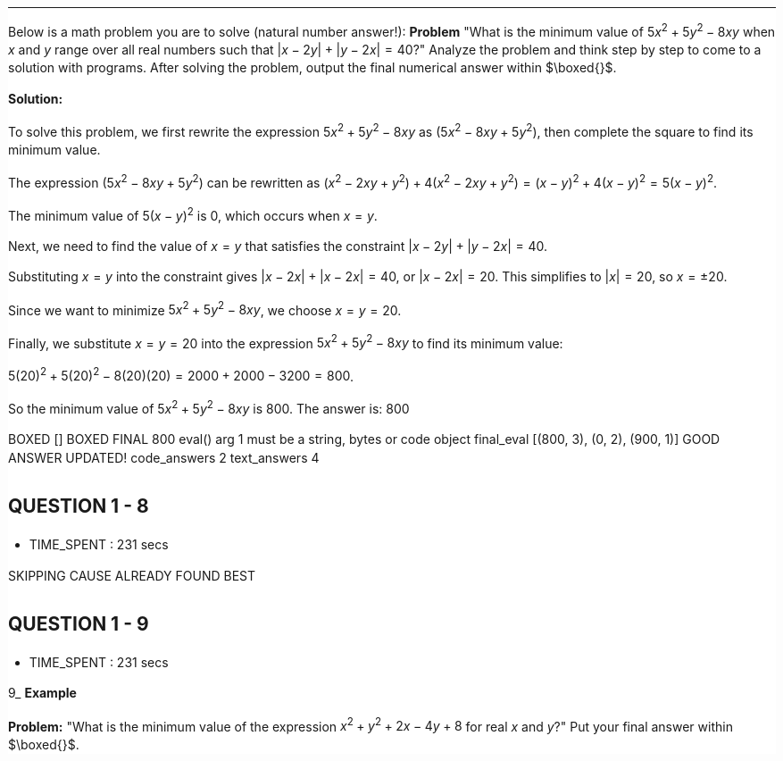 
---

Below is a math problem you are to solve (natural number answer!):
**Problem**
"What is the minimum value of $5x^2+5y^2-8xy$ when $x$ and $y$ range over all real numbers such that $|x-2y| + |y-2x| = 40$?"
Analyze the problem and think step by step to come to a solution with programs. After solving the problem, output the final numerical answer within $\boxed{}$.

**Solution:**


To solve this problem, we first rewrite the expression $5x^2+5y^2-8xy$ as $(5x^2-8xy+5y^2)$, then complete the square to find its minimum value.

The expression $(5x^2-8xy+5y^2)$ can be rewritten as $(x^2-2xy+y^2) + 4(x^2-2xy+y^2) = (x-y)^2 + 4(x-y)^2 = 5(x-y)^2$.

The minimum value of $5(x-y)^2$ is $0$, which occurs when $x=y$.

Next, we need to find the value of $x=y$ that satisfies the constraint $|x-2y| + |y-2x| = 40$.

Substituting $x=y$ into the constraint gives $|x-2x| + |x-2x| = 40$, or $|x-2x| = 20$. This simplifies to $|x| = 20$, so $x = \pm 20$.

Since we want to minimize $5x^2+5y^2-8xy$, we choose $x=y=20$.

Finally, we substitute $x=y=20$ into the expression $5x^2+5y^2-8xy$ to find its minimum value:

$5(20)^2+5(20)^2-8(20)(20) = 2000+2000-3200 = 800$.

So the minimum value of $5x^2+5y^2-8xy$ is $800$. The answer is: $800$

BOXED []
BOXED FINAL 800
eval() arg 1 must be a string, bytes or code object final_eval
[(800, 3), (0, 2), (900, 1)]
GOOD ANSWER UPDATED!
code_answers 2 text_answers 4



## QUESTION 1 - 8 
- TIME_SPENT : 231 secs

SKIPPING CAUSE ALREADY FOUND BEST



## QUESTION 1 - 9 
- TIME_SPENT : 231 secs

9_
**Example**

**Problem:** 
"What is the minimum value of the expression $x^2+y^2+2x-4y+8$ for real $x$ and $y$?"
Put your final answer within $\boxed{}$.
